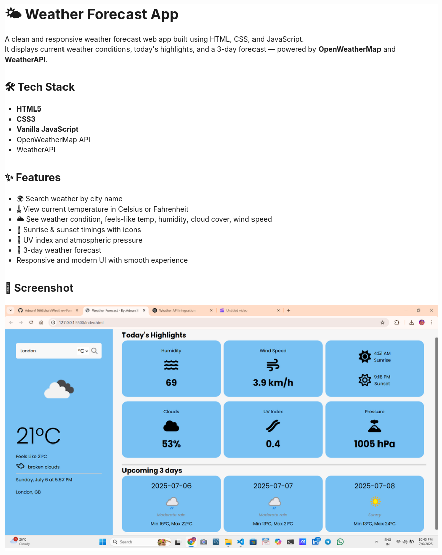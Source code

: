 # 🌤️ Weather Forecast App

A clean and responsive weather forecast web app built using HTML, CSS, and JavaScript.  
It displays current weather conditions, today's highlights, and a 3-day forecast — powered by **OpenWeatherMap** and **WeatherAPI**.


## 🛠️ Tech Stack

- **HTML5**
- **CSS3**
- **Vanilla JavaScript**
- [OpenWeatherMap API](https://openweathermap.org/)
- [WeatherAPI](https://www.weatherapi.com/)

## ✨ Features

- 🌍 Search weather by city name  
- 🌡️ View current temperature in Celsius or Fahrenheit  
- 🌥️ See weather condition, feels-like temp, humidity, cloud cover, wind speed  
- 🌅 Sunrise & sunset timings with icons  
- 🔆 UV index and atmospheric pressure  
- 📅 3-day weather forecast  
- Responsive and modern UI with smooth experience  

## 📸 Screenshot

<img src="screenshots/output1.png" alt="Weather App Screenshot" width="100%">
